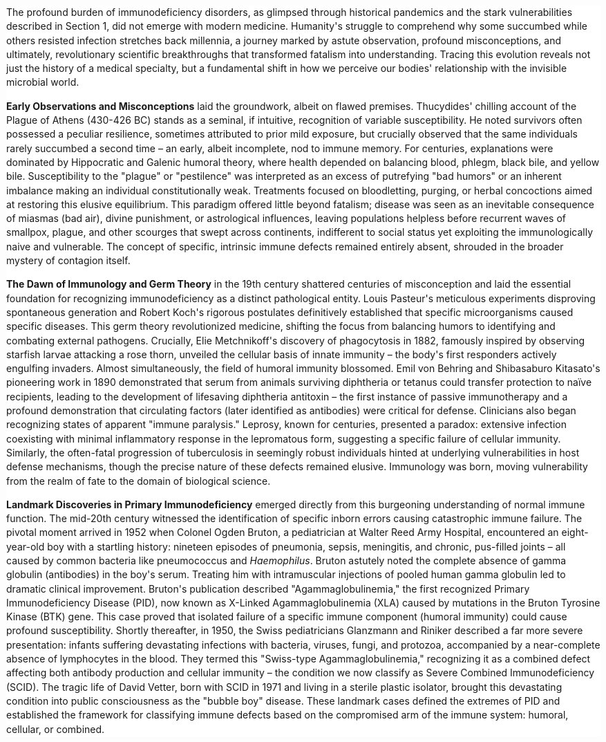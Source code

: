 The profound burden of immunodeficiency disorders, as glimpsed through historical pandemics and the stark vulnerabilities described in Section 1, did not emerge with modern medicine. Humanity's struggle to comprehend why some succumbed while others resisted infection stretches back millennia, a journey marked by astute observation, profound misconceptions, and ultimately, revolutionary scientific breakthroughs that transformed fatalism into understanding. Tracing this evolution reveals not just the history of a medical specialty, but a fundamental shift in how we perceive our bodies' relationship with the invisible microbial world.

**Early Observations and Misconceptions** laid the groundwork, albeit on flawed premises. Thucydides' chilling account of the Plague of Athens (430-426 BC) stands as a seminal, if intuitive, recognition of variable susceptibility. He noted survivors often possessed a peculiar resilience, sometimes attributed to prior mild exposure, but crucially observed that the same individuals rarely succumbed a second time – an early, albeit incomplete, nod to immune memory. For centuries, explanations were dominated by Hippocratic and Galenic humoral theory, where health depended on balancing blood, phlegm, black bile, and yellow bile. Susceptibility to the "plague" or "pestilence" was interpreted as an excess of putrefying "bad humors" or an inherent imbalance making an individual constitutionally weak. Treatments focused on bloodletting, purging, or herbal concoctions aimed at restoring this elusive equilibrium. This paradigm offered little beyond fatalism; disease was seen as an inevitable consequence of miasmas (bad air), divine punishment, or astrological influences, leaving populations helpless before recurrent waves of smallpox, plague, and other scourges that swept across continents, indifferent to social status yet exploiting the immunologically naive and vulnerable. The concept of specific, intrinsic immune defects remained entirely absent, shrouded in the broader mystery of contagion itself.

**The Dawn of Immunology and Germ Theory** in the 19th century shattered centuries of misconception and laid the essential foundation for recognizing immunodeficiency as a distinct pathological entity. Louis Pasteur's meticulous experiments disproving spontaneous generation and Robert Koch's rigorous postulates definitively established that specific microorganisms caused specific diseases. This germ theory revolutionized medicine, shifting the focus from balancing humors to identifying and combating external pathogens. Crucially, Elie Metchnikoff's discovery of phagocytosis in 1882, famously inspired by observing starfish larvae attacking a rose thorn, unveiled the cellular basis of innate immunity – the body's first responders actively engulfing invaders. Almost simultaneously, the field of humoral immunity blossomed. Emil von Behring and Shibasaburo Kitasato's pioneering work in 1890 demonstrated that serum from animals surviving diphtheria or tetanus could transfer protection to naïve recipients, leading to the development of lifesaving diphtheria antitoxin – the first instance of passive immunotherapy and a profound demonstration that circulating factors (later identified as antibodies) were critical for defense. Clinicians also began recognizing states of apparent "immune paralysis." Leprosy, known for centuries, presented a paradox: extensive infection coexisting with minimal inflammatory response in the lepromatous form, suggesting a specific failure of cellular immunity. Similarly, the often-fatal progression of tuberculosis in seemingly robust individuals hinted at underlying vulnerabilities in host defense mechanisms, though the precise nature of these defects remained elusive. Immunology was born, moving vulnerability from the realm of fate to the domain of biological science.

**Landmark Discoveries in Primary Immunodeficiency** emerged directly from this burgeoning understanding of normal immune function. The mid-20th century witnessed the identification of specific inborn errors causing catastrophic immune failure. The pivotal moment arrived in 1952 when Colonel Ogden Bruton, a pediatrician at Walter Reed Army Hospital, encountered an eight-year-old boy with a startling history: nineteen episodes of pneumonia, sepsis, meningitis, and chronic, pus-filled joints – all caused by common bacteria like pneumococcus and *Haemophilus*. Bruton astutely noted the complete absence of gamma globulin (antibodies) in the boy's serum. Treating him with intramuscular injections of pooled human gamma globulin led to dramatic clinical improvement. Bruton's publication described "Agammaglobulinemia," the first recognized Primary Immunodeficiency Disease (PID), now known as X-Linked Agammaglobulinemia (XLA) caused by mutations in the Bruton Tyrosine Kinase (BTK) gene. This case proved that isolated failure of a specific immune component (humoral immunity) could cause profound susceptibility. Shortly thereafter, in 1950, the Swiss pediatricians Glanzmann and Riniker described a far more severe presentation: infants suffering devastating infections with bacteria, viruses, fungi, and protozoa, accompanied by a near-complete absence of lymphocytes in the blood. They termed this "Swiss-type Agammaglobulinemia," recognizing it as a combined defect affecting both antibody production and cellular immunity – the condition we now classify as Severe Combined Immunodeficiency (SCID). The tragic life of David Vetter, born with SCID in 1971 and living in a sterile plastic isolator, brought this devastating condition into public consciousness as the "bubble boy" disease. These landmark cases defined the extremes of PID and established the framework for classifying immune defects based on the compromised arm of the immune system: humoral, cellular, or combined.
